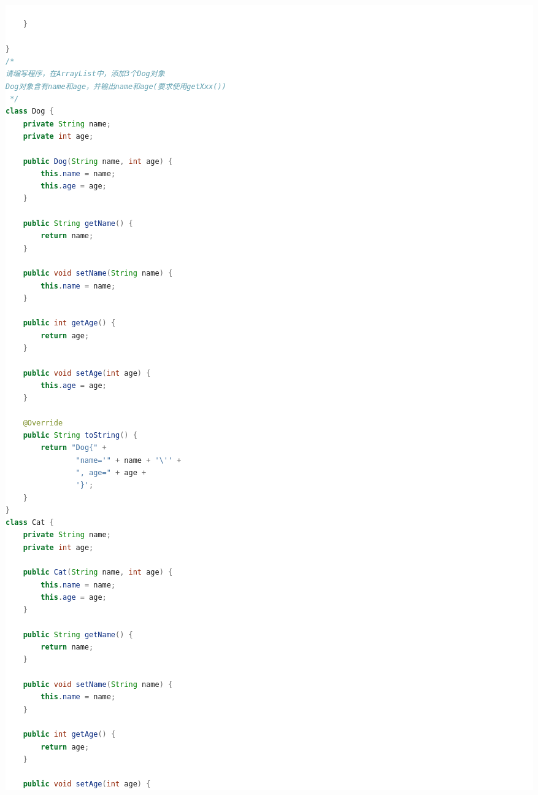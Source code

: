 ```java

    }

}
/*
请编写程序，在ArrayList中，添加3个Dog对象
Dog对象含有name和age，并输出name和age(要求使用getXxx())
 */
class Dog {
    private String name;
    private int age;

    public Dog(String name, int age) {
        this.name = name;
        this.age = age;
    }

    public String getName() {
        return name;
    }

    public void setName(String name) {
        this.name = name;
    }

    public int getAge() {
        return age;
    }

    public void setAge(int age) {
        this.age = age;
    }

    @Override
    public String toString() {
        return "Dog{" +
                "name='" + name + '\'' +
                ", age=" + age +
                '}';
    }
}
class Cat {
    private String name;
    private int age;

    public Cat(String name, int age) {
        this.name = name;
        this.age = age;
    }

    public String getName() {
        return name;
    }

    public void setName(String name) {
        this.name = name;
    }

    public int getAge() {
        return age;
    }

    public void setAge(int age) {
```